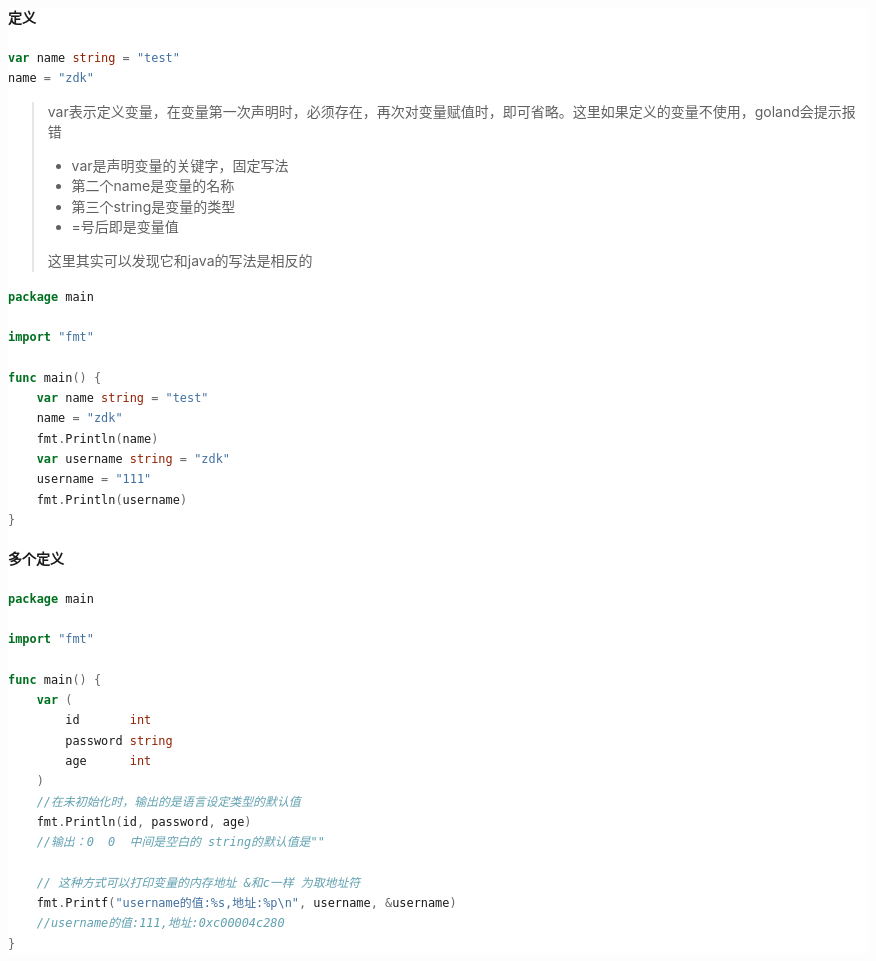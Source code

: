 #### 定义

```go
var name string = "test"
name = "zdk"
```

> var表示定义变量，在变量第一次声明时，必须存在，再次对变量赋值时，即可省略。这里如果定义的变量不使用，goland会提示报错
>
> - var是声明变量的关键字，固定写法
> - 第二个name是变量的名称
> - 第三个string是变量的类型
> - =号后即是变量值
>
> 这里其实可以发现它和java的写法是相反的

```go
package main

import "fmt"

func main() {
	var name string = "test"
	name = "zdk"
	fmt.Println(name)
	var username string = "zdk"
	username = "111"
	fmt.Println(username)
}

```



#### 多个定义

```go
package main

import "fmt"

func main() {
	var (
		id       int
		password string
		age      int
	)
    //在未初始化时，输出的是语言设定类型的默认值
	fmt.Println(id, password, age)
    //输出：0  0  中间是空白的 string的默认值是""
    
    // 这种方式可以打印变量的内存地址 &和c一样 为取地址符
    fmt.Printf("username的值:%s,地址:%p\n", username, &username)
    //username的值:111,地址:0xc00004c280
}

```
